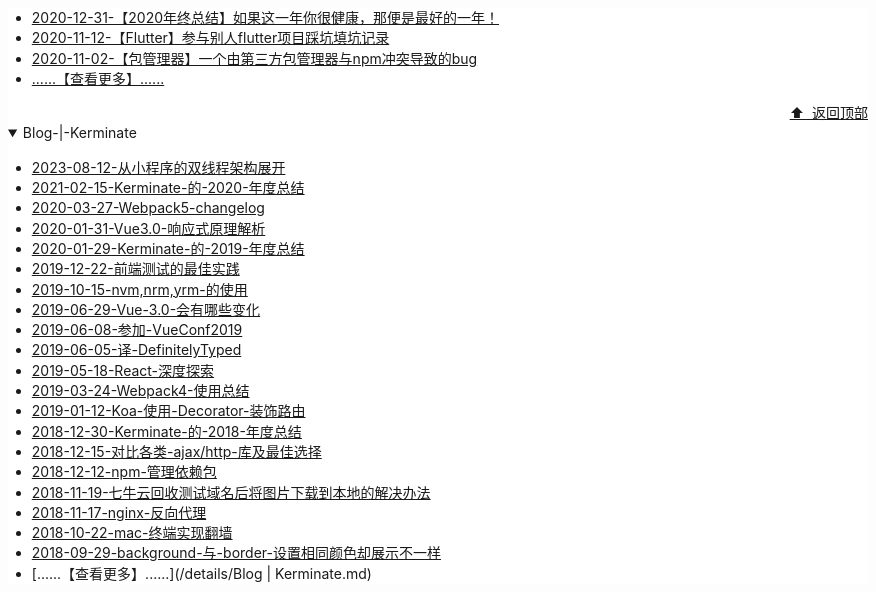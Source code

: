 - [2020-12-31-【2020年终总结】如果这一年你很健康，那便是最好的一年！](https://blog.vadxq.com/article/2020-year-end-summary/)  
- [2020-11-12-【Flutter】参与别人flutter项目踩坑填坑记录](https://blog.vadxq.com/article/flutter-run-other-project/)  
- [2020-11-02-【包管理器】一个由第三方包管理器与npm冲突导致的bug](https://blog.vadxq.com/article/other-package-manage-error/)  
- [......【查看更多】......](/details/清竹志.md)

<div align="right"><a href="#文章来源">⬆ &nbsp;返回顶部</a></div>
</details>

<details open>
<summary id="blog-|-kerminate">
 Blog-|-Kerminate
</summary>


- [2023-08-12-从小程序的双线程架构展开](http://yoursite.com/2023/08/12/%E4%BB%8E%E5%B0%8F%E7%A8%8B%E5%BA%8F%E7%9A%84%E5%8F%8C%E7%BA%BF%E7%A8%8B%E6%9E%B6%E6%9E%84%E5%B1%95%E5%BC%80/)  
- [2021-02-15-Kerminate-的-2020-年度总结](http://yoursite.com/2021/02/15/Kerminate-%E7%9A%84-2020-%E5%B9%B4%E5%BA%A6%E6%80%BB%E7%BB%93/)  
- [2020-03-27-Webpack5-changelog](http://yoursite.com/2020/03/27/Webpack5-changelog/)  
- [2020-01-31-Vue3.0-响应式原理解析](http://yoursite.com/2020/01/31/Vue3-0-%E5%93%8D%E5%BA%94%E5%BC%8F%E5%8E%9F%E7%90%86%E8%A7%A3%E6%9E%90/)  
- [2020-01-29-Kerminate-的-2019-年度总结](http://yoursite.com/2020/01/29/Kerminate-%E7%9A%84-2019-%E5%B9%B4%E5%BA%A6%E6%80%BB%E7%BB%93/)  
- [2019-12-22-前端测试的最佳实践](http://yoursite.com/2019/12/22/%E5%89%8D%E7%AB%AF%E6%B5%8B%E8%AF%95%E7%9A%84%E6%9C%80%E4%BD%B3%E5%AE%9E%E8%B7%B5/)  
- [2019-10-15-nvm,nrm,yrm-的使用](http://yoursite.com/2019/10/15/nvm,nrm,yrm%20%E7%9A%84%E4%BD%BF%E7%94%A8/)  
- [2019-06-29-Vue-3.0-会有哪些变化](http://yoursite.com/2019/06/29/Vue3-0-%E4%BC%9A%E6%9C%89%E5%93%AA%E4%BA%9B%E5%8F%98%E5%8C%96/)  
- [2019-06-08-参加-VueConf2019](http://yoursite.com/2019/06/08/%E5%8F%82%E5%8A%A0-VueConf2019/)  
- [2019-06-05-译-DefinitelyTyped](http://yoursite.com/2019/06/05/%E8%AF%91-DefinitelyTyped/)  
- [2019-05-18-React-深度探索](http://yoursite.com/2019/05/18/React-%E6%B7%B1%E5%BA%A6%E6%8E%A2%E7%B4%A2/)  
- [2019-03-24-Webpack4-使用总结](http://yoursite.com/2019/03/24/Webpack4-%E4%BD%BF%E7%94%A8%E6%80%BB%E7%BB%93/)  
- [2019-01-12-Koa-使用-Decorator-装饰路由](http://yoursite.com/2019/01/12/Koa-%E4%BD%BF%E7%94%A8-Decorator-%E8%A3%85%E9%A5%B0%E8%B7%AF%E7%94%B1/)  
- [2018-12-30-Kerminate-的-2018-年度总结](http://yoursite.com/2018/12/30/Kerminate-%E7%9A%84-2018-%E5%B9%B4%E5%BA%A6%E6%80%BB%E7%BB%93/)  
- [2018-12-15-对比各类-ajax/http-库及最佳选择](http://yoursite.com/2018/12/15/%E5%AF%B9%E6%AF%94%E5%90%84%E7%B1%BB-ajax-http-%E5%BA%93%E5%8F%8A%E6%9C%80%E4%BD%B3%E9%80%89%E6%8B%A9/)  
- [2018-12-12-npm-管理依赖包](http://yoursite.com/2018/12/12/npm-%E7%AE%A1%E7%90%86%E4%BE%9D%E8%B5%96%E5%8C%85/)  
- [2018-11-19-七牛云回收测试域名后将图片下载到本地的解决办法](http://yoursite.com/2018/11/19/%E4%B8%83%E7%89%9B%E4%BA%91%E5%9B%9E%E6%94%B6%E6%B5%8B%E8%AF%95%E5%9F%9F%E5%90%8D%E5%90%8E%E5%B0%86%E5%9B%BE%E7%89%87%E4%B8%8B%E8%BD%BD%E5%88%B0%E6%9C%AC%E5%9C%B0%E7%9A%84%E8%A7%A3%E5%86%B3%E5%8A%9E%E6%B3%95/)  
- [2018-11-17-nginx-反向代理](http://yoursite.com/2018/11/17/nginx-%E5%8F%8D%E5%90%91%E4%BB%A3%E7%90%86/)  
- [2018-10-22-mac-终端实现翻墙](http://yoursite.com/2018/10/22/mac-%E7%BB%88%E7%AB%AF%E5%AE%9E%E7%8E%B0%E7%BF%BB%E5%A2%99/)  
- [2018-09-29-background-与-border-设置相同颜色却展示不一样](http://yoursite.com/2018/09/29/background-%E4%B8%8E-border-%E8%AE%BE%E7%BD%AE%E7%9B%B8%E5%90%8C%E9%A2%9C%E8%89%B2%E5%8D%B4%E5%B1%95%E7%A4%BA%E4%B8%8D%E4%B8%80%E6%A0%B7/)  
- [......【查看更多】......](/details/Blog | Kerminate.md)
